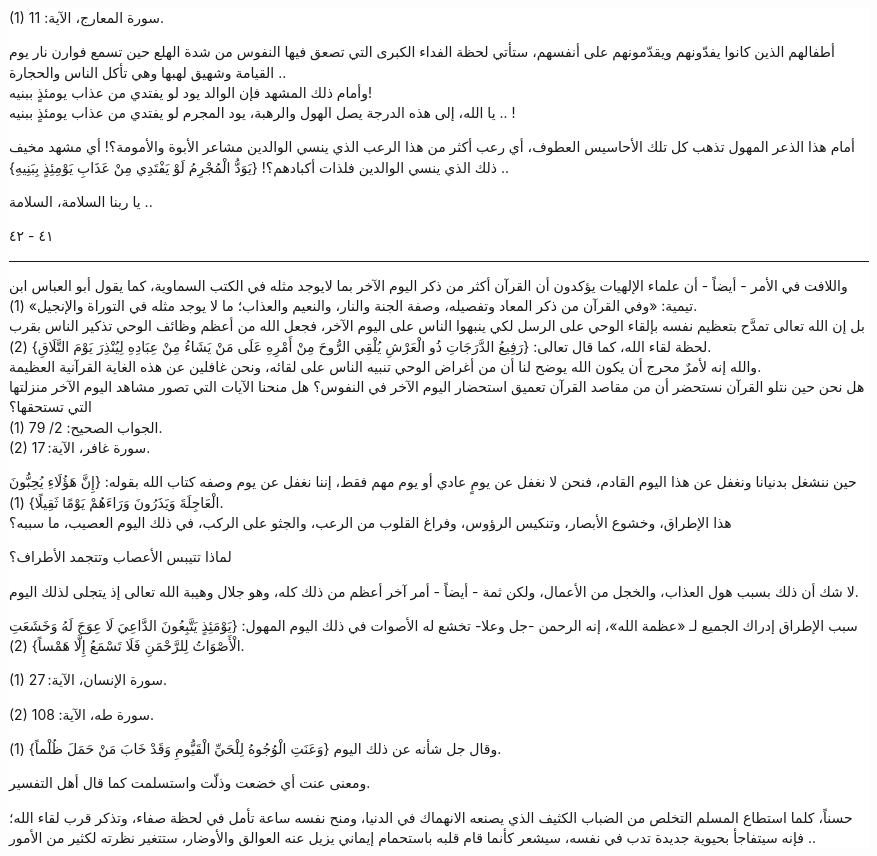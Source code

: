 (1) سورة المعارج، الآية: 11.

أطفالهم الذين كانوا يفدّونهم ويقدّمونهم على أنفسهم، ستأتي لحظة الفداء الكبرى التي تصعق فيها النفوس من شدة الهلع حين تسمع فوارن نار يوم القيامة وشهيق لهبها وهي تأكل الناس والحجارة ..  
وأمام ذلك المشهد فإن الوالد يود لو يفتدي من عذاب يومئذٍ ببنيه!  
يا الله، إلى هذه الدرجة يصل الهول والرهبة، يود المجرم لو يفتدي من عذاب يومئذٍ ببنيه .. !

أمام هذا الذعر المهول تذهب كل تلك الأحاسيس العطوف، أي رعب أكثر من هذا الرعب الذي ينسي الوالدين مشاعر الأبوة والأمومة؟! أي مشهد مخيف ذلك الذي ينسي الوالدين فلذات أكبادهم؟! {يَوَدُّ الْمُجْرِمُ لَوْ يَفْتَدِي مِنْ عَذَابِ يَوْمِئِذٍ بِبَنِيهِ} ..

يا ربنا السلامة، السلامة ..

٤١ - ٤٢

___

واللافت في الأمر - أيضاً - أن علماء الإلهيات يؤكدون أن القرآن أكثر من ذكر اليوم الآخر بما لايوجد مثله في الكتب السماوية، كما يقول أبو العباس ابن تيمية: «وفي القرآن من ذكر المعاد وتفصيله، وصفة الجنة والنار، والنعيم والعذاب؛ ما لا يوجد مثله في التوراة والإنجيل» (1).  
بل إن الله تعالى تمدَّح بتعظيم نفسه بإلقاء الوحي على الرسل لكي ينبهوا الناس على اليوم الآخر، فجعل الله من أعظم وظائف الوحي تذكير الناس بقرب لحظة لقاء الله، كما قال تعالى: {رَفِيعُ الدَّرَجَاتِ ذُو الْعَرْشِ يُلْقِي الرُّوحَ مِنْ أَمْرِهِ عَلَى مَنْ يَشَاءُ مِنْ عِبَادِهِ لِيُنْذِرَ يَوْمَ التَّلَاقِ} (2).  
والله إنه لأمرٌ محرج أن يكون الله يوضح لنا أن من أغراض الوحي تنبيه الناس على لقائه، ونحن غافلين عن هذه الغاية القرآنية العظيمة.  
هل نحن حين نتلو القرآن نستحضر أن من مقاصد القرآن تعميق استحضار اليوم الآخر في النفوس؟ هل منحنا الآيات التي تصور مشاهد اليوم الآخر منزلتها التي تستحقها؟  
(1) الجواب الصحيح: 2/ 79.  
(2) سورة غافر، الآية: 17.

حين ننشغل بدنيانا ونغفل عن هذا اليوم القادم، فنحن لا نغفل عن يومٍ عادي أو يوم مهم فقط، إننا نغفل عن يوم وصفه كتاب الله بقوله: {إِنَّ هَؤُلَاءِ يُحِبُّونَ الْعَاجِلَةَ وَيَذَرُونَ وَرَاءَهُمْ يَوْمًا ثَقِيلًا} (1).  
هذا الإطراق، وخشوع الأبصار، وتنكيس الرؤوس، وفراغ القلوب من الرعب، والجثو على الركب، في ذلك اليوم العصيب، ما سببه؟

لماذا تتيبس الأعصاب وتتجمد الأطراف؟

لا شك أن ذلك بسبب هول العذاب، والخجل من الأعمال، ولكن ثمة - أيضاً - أمر آخر أعظم من ذلك كله، وهو جلال وهيبة الله تعالى إذ يتجلى لذلك اليوم.

سبب الإطراق إدراك الجميع لـ «عظمة الله»، إنه الرحمن -جل وعلا- تخشع له الأصوات في ذلك اليوم المهول: {يَوْمَئِذٍ يَتَّبِعُونَ الدَّاعِيَ لَا عِوَجَ لَهُ وَخَشَعَتِ الْأَصْوَاتُ لِلرَّحْمَنِ فَلَا تَسْمَعُ إِلَّا هَمْساً} (2).

(1) سورة الإنسان، الآية: 27.

(2) سورة طه، الآية: 108.

وقال جل شأنه عن ذلك اليوم {وَعَنَتِ الْوُجُوهُ لِلْحَيِّ الْقَيُّومِ وَقَدْ خَابَ مَنْ حَمَلَ ظُلْماً} (1).

ومعنى عنت أي خضعت وذلّت واستسلمت كما قال أهل التفسير.

حسناً، كلما استطاع المسلم التخلص من الضباب الكثيف الذي يصنعه الانهماك في الدنيا، ومنح نفسه ساعة تأمل في لحظة صفاء، وتذكر قرب لقاء الله؛ فإنه سيتفاجأ بحيوية جديدة تدب في نفسه، سيشعر كأنما قام قلبه باستحمام إيماني يزيل عنه العوالق والأوضار، ستتغير نظرته لكثير من الأمور ..
